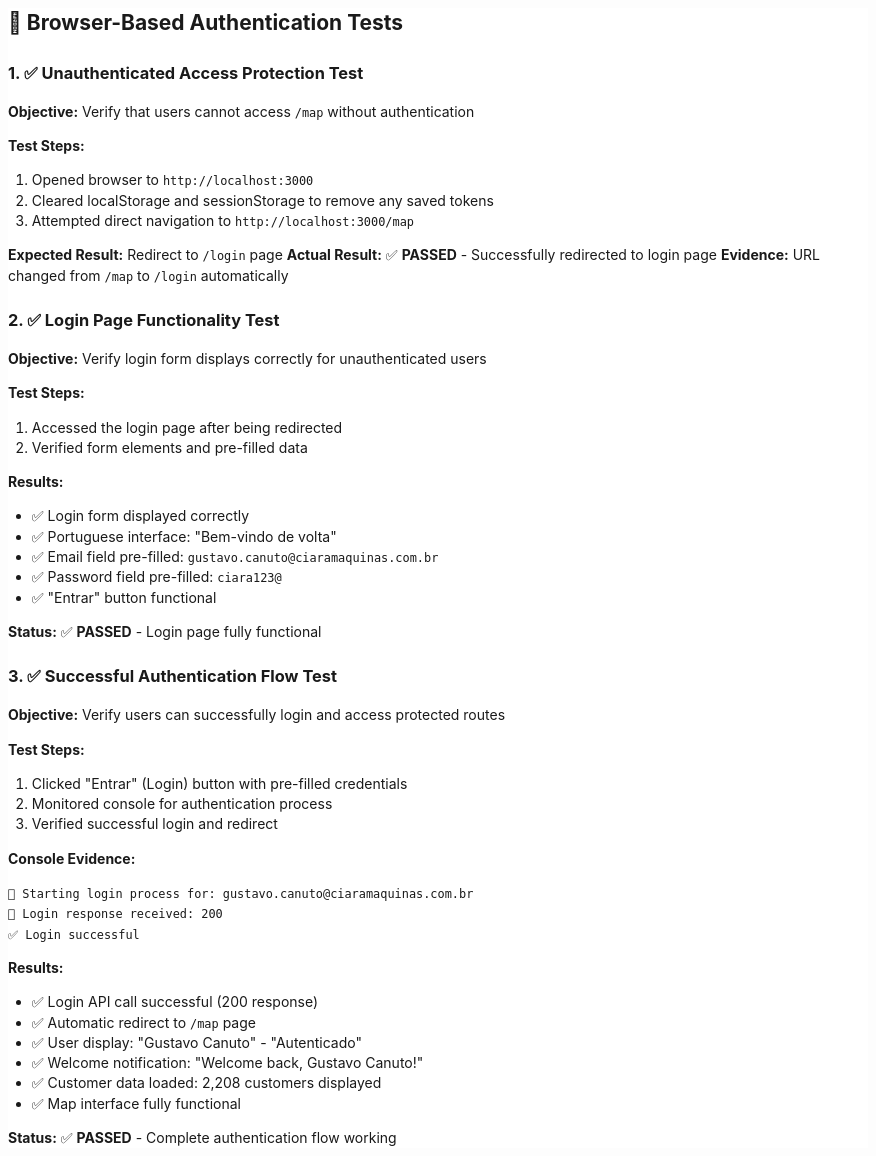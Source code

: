 ## 🧪 Browser-Based Authentication Tests

### 1. ✅ Unauthenticated Access Protection Test
**Objective:** Verify that users cannot access `/map` without authentication

**Test Steps:**
1. Opened browser to `http://localhost:3000`
2. Cleared localStorage and sessionStorage to remove any saved tokens
3. Attempted direct navigation to `http://localhost:3000/map`

**Expected Result:** Redirect to `/login` page
**Actual Result:** ✅ **PASSED** - Successfully redirected to login page
**Evidence:** URL changed from `/map` to `/login` automatically

### 2. ✅ Login Page Functionality Test
**Objective:** Verify login form displays correctly for unauthenticated users

**Test Steps:**
1. Accessed the login page after being redirected
2. Verified form elements and pre-filled data

**Results:**
- ✅ Login form displayed correctly
- ✅ Portuguese interface: "Bem-vindo de volta"
- ✅ Email field pre-filled: `gustavo.canuto@ciaramaquinas.com.br`
- ✅ Password field pre-filled: `ciara123@`
- ✅ "Entrar" button functional

**Status:** ✅ **PASSED** - Login page fully functional

### 3. ✅ Successful Authentication Flow Test
**Objective:** Verify users can successfully login and access protected routes

**Test Steps:**
1. Clicked "Entrar" (Login) button with pre-filled credentials
2. Monitored console for authentication process
3. Verified successful login and redirect

**Console Evidence:**
```
🔐 Starting login process for: gustavo.canuto@ciaramaquinas.com.br
📡 Login response received: 200
✅ Login successful
```

**Results:**
- ✅ Login API call successful (200 response)
- ✅ Automatic redirect to `/map` page
- ✅ User display: "Gustavo Canuto" - "Autenticado"
- ✅ Welcome notification: "Welcome back, Gustavo Canuto!"
- ✅ Customer data loaded: 2,208 customers displayed
- ✅ Map interface fully functional

**Status:** ✅ **PASSED** - Complete authentication flow working
